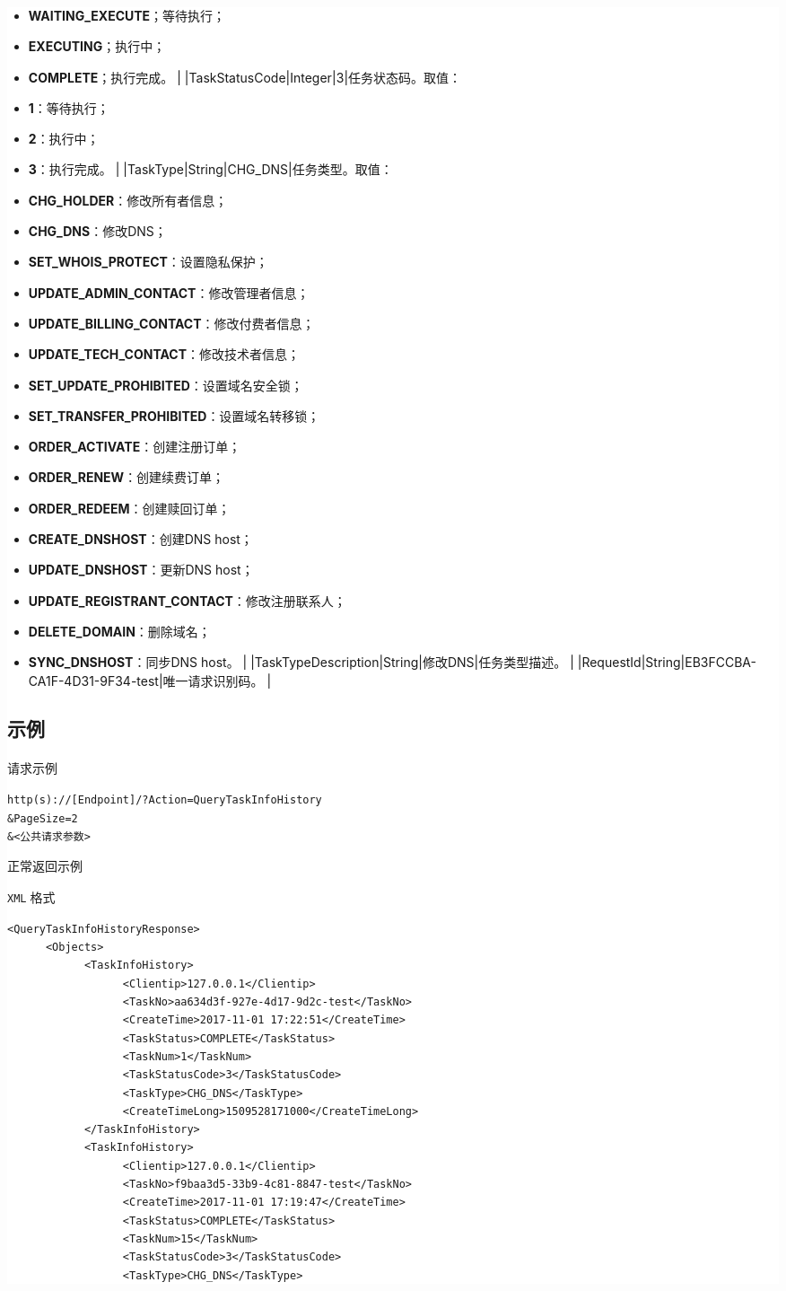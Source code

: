  -   **WAITING\_EXECUTE**；等待执行；
-   **EXECUTING**；执行中；
-   **COMPLETE**；执行完成。 |
|TaskStatusCode|Integer|3|任务状态码。取值：

 -   **1**：等待执行；
-   **2**：执行中；
-   **3**：执行完成。 |
|TaskType|String|CHG\_DNS|任务类型。取值：

 -   **CHG\_HOLDER**：修改所有者信息；
-   **CHG\_DNS**：修改DNS；
-   **SET\_WHOIS\_PROTECT**：设置隐私保护；
-   **UPDATE\_ADMIN\_CONTACT**：修改管理者信息；
-   **UPDATE\_BILLING\_CONTACT**：修改付费者信息；
-   **UPDATE\_TECH\_CONTACT**：修改技术者信息；
-   **SET\_UPDATE\_PROHIBITED**：设置域名安全锁；
-   **SET\_TRANSFER\_PROHIBITED**：设置域名转移锁；
-   **ORDER\_ACTIVATE**：创建注册订单；
-   **ORDER\_RENEW**：创建续费订单；
-   **ORDER\_REDEEM**：创建赎回订单；
-   **CREATE\_DNSHOST**：创建DNS host；
-   **UPDATE\_DNSHOST**：更新DNS host；
-   **UPDATE\_REGISTRANT\_CONTACT**：修改注册联系人；
-   **DELETE\_DOMAIN**：删除域名；
-   **SYNC\_DNSHOST**：同步DNS host。 |
|TaskTypeDescription|String|修改DNS|任务类型描述。 |
|RequestId|String|EB3FCCBA-CA1F-4D31-9F34-test|唯一请求识别码。 |

## 示例

请求示例

```
http(s)://[Endpoint]/?Action=QueryTaskInfoHistory
&PageSize=2
&<公共请求参数>
```

正常返回示例

`XML` 格式

```
<QueryTaskInfoHistoryResponse>
      <Objects>
            <TaskInfoHistory>
                  <Clientip>127.0.0.1</Clientip>
                  <TaskNo>aa634d3f-927e-4d17-9d2c-test</TaskNo>
                  <CreateTime>2017-11-01 17:22:51</CreateTime>
                  <TaskStatus>COMPLETE</TaskStatus>
                  <TaskNum>1</TaskNum>
                  <TaskStatusCode>3</TaskStatusCode>
                  <TaskType>CHG_DNS</TaskType>
                  <CreateTimeLong>1509528171000</CreateTimeLong>
            </TaskInfoHistory>
            <TaskInfoHistory>
                  <Clientip>127.0.0.1</Clientip>
                  <TaskNo>f9baa3d5-33b9-4c81-8847-test</TaskNo>
                  <CreateTime>2017-11-01 17:19:47</CreateTime>
                  <TaskStatus>COMPLETE</TaskStatus>
                  <TaskNum>15</TaskNum>
                  <TaskStatusCode>3</TaskStatusCode>
                  <TaskType>CHG_DNS</TaskType>
```